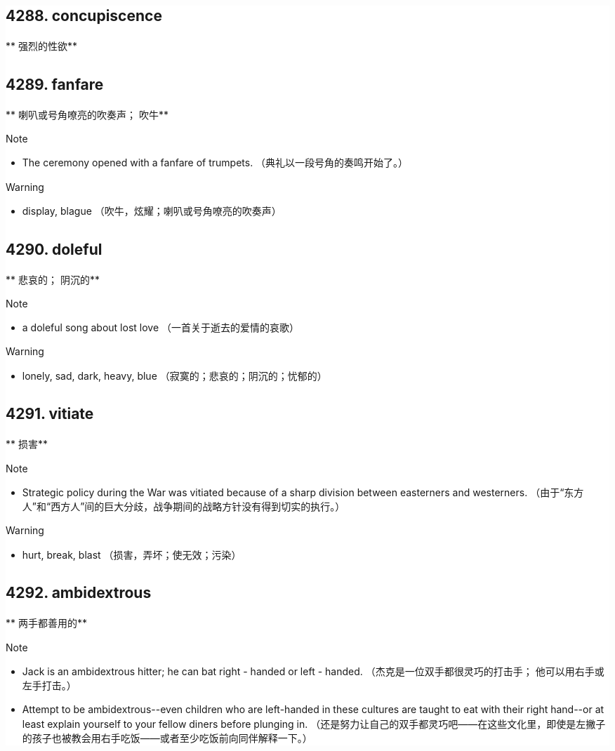 ## 4288. concupiscence

** 强烈的性欲**

## 4289. fanfare

** 喇叭或号角嘹亮的吹奏声； 吹牛**

> [!NOTE]
>
> - The ceremony opened with a fanfare of trumpets. （典礼以一段号角的奏鸣开始了。）
>

> [!WARNING]
>
> - display, blague （吹牛，炫耀；喇叭或号角嘹亮的吹奏声）
>

## 4290. doleful

** 悲哀的； 阴沉的**

> [!NOTE]
>
> - a doleful song about lost love （一首关于逝去的爱情的哀歌）
>

> [!WARNING]
>
> - lonely, sad, dark, heavy, blue （寂寞的；悲哀的；阴沉的；忧郁的）
>

## 4291. vitiate

** 损害**

> [!NOTE]
>
> - Strategic policy during the War was vitiated because of a sharp division between easterners and westerners. （由于“东方人”和“西方人”间的巨大分歧，战争期间的战略方针没有得到切实的执行。）
>

> [!WARNING]
>
> - hurt, break, blast （损害，弄坏；使无效；污染）
>

## 4292. ambidextrous

** 两手都善用的**

> [!NOTE]
>
> - Jack is an ambidextrous hitter; he can bat right - handed or left - handed. （杰克是一位双手都很灵巧的打击手； 他可以用右手或左手打击。）
>
> - Attempt to be ambidextrous--even children who are left-handed in these cultures are taught to eat with their right hand--or at least explain yourself to your fellow diners before plunging in. （还是努力让自己的双手都灵巧吧——在这些文化里，即使是左撇子的孩子也被教会用右手吃饭——或者至少吃饭前向同伴解释一下。）
>
